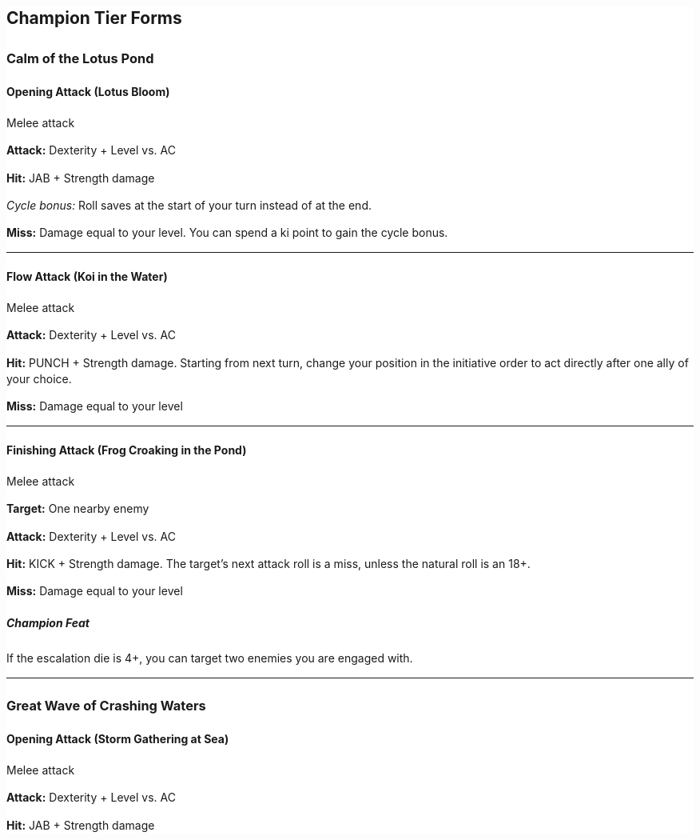 ## Champion Tier Forms

### Calm of the Lotus Pond

#### Opening Attack (Lotus Bloom)

Melee attack

**Attack:** Dexterity + Level vs. AC

**Hit:** JAB + Strength damage

_Cycle bonus:_ Roll saves at the start of your turn instead of at the end.

**Miss:** Damage equal to your level. You can spend a ki point to gain the cycle bonus.

---

#### Flow Attack (Koi in the Water)

Melee attack

**Attack:** Dexterity + Level vs. AC

**Hit:** PUNCH + Strength damage. Starting from next turn, change your position in the initiative order to act directly after one ally of your choice.

**Miss:** Damage equal to your level

---

#### Finishing Attack (Frog Croaking in the Pond)

Melee attack

**Target:** One nearby enemy

**Attack:** Dexterity + Level vs. AC

**Hit:** KICK + Strength damage. The target’s next attack roll is a miss, unless the natural roll is an 18+.

**Miss:** Damage equal to your level

##### Champion Feat

If the escalation die is 4+, you can target two enemies you are engaged with.

---

### Great Wave of Crashing Waters

#### Opening Attack (Storm Gathering at Sea)

Melee attack

**Attack:** Dexterity + Level vs. AC

**Hit:** JAB + Strength damage
